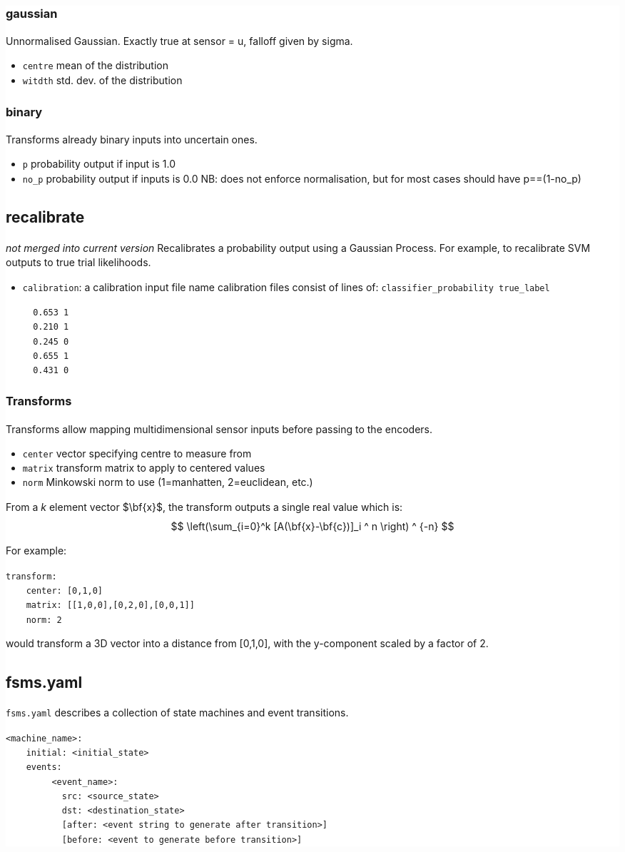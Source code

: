 ### gaussian
Unnormalised Gaussian. Exactly true at sensor = u, falloff given by sigma.
* `centre` mean of the distribution
* `witdth` std. dev. of the distribution

### binary
Transforms already binary inputs into uncertain ones. 
* `p` probability output if input is 1.0
* `no_p` probability output if inputs is 0.0
NB: does not enforce normalisation, but for most cases should have p==(1-no_p)

## recalibrate
*not merged into current version*
Recalibrates a probability output using a Gaussian Process. For example, to recalibrate SVM outputs to true trial likelihoods. 
* `calibration`: a calibration input file name
calibration files consist of lines of:
`classifier_probability true_label`

        0.653 1   
        0.210 1
        0.245 0
        0.655 1
        0.431 0


### Transforms
Transforms allow mapping multidimensional sensor inputs before passing to the encoders.
* `center` vector specifying centre to measure from
* `matrix` transform matrix to apply to centered values
* `norm` Minkowski norm to use (1=manhatten, 2=euclidean, etc.)

From a $k$ element vector $\bf{x}$, the transform outputs a single real value which is:
$$ \left(\sum_{i=0}^k [A(\bf{x}-\bf{c})]_i ^ n \right) ^ {-n} $$

For example:

    transform:
        center: [0,1,0]
        matrix: [[1,0,0],[0,2,0],[0,0,1]]
        norm: 2
would transform a 3D vector into a distance from [0,1,0], with the y-component scaled by a factor of 2.
## fsms.yaml
`fsms.yaml` describes a collection of state machines and event transitions.

    <machine_name>:
        initial: <initial_state>
        events:
             <event_name>:         
               src: <source_state>
               dst: <destination_state>
               [after: <event string to generate after transition>]
               [before: <event to generate before transition>]
